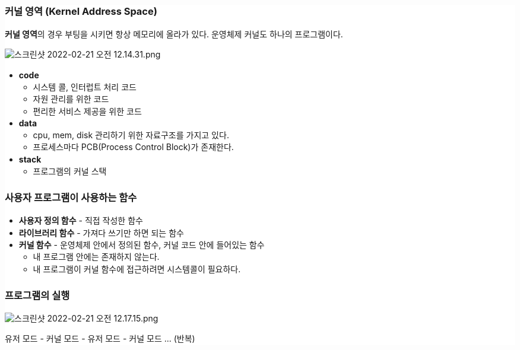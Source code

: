 ### 커널 영역 (**Kernel Address Space**)

**커널 영역**의 경우 부팅을 시키면 항상 메모리에 올라가 있다. 운영체제 커널도 하나의 프로그램이다.

![스크린샷 2022-02-21 오전 12.14.31.png](https://s3-us-west-2.amazonaws.com/secure.notion-static.com/4ab526cf-0113-4c82-a1c6-3e96a96edabb/스크린샷_2022-02-21_오전_12.14.31.png)

- **code**
    - 시스템 콜, 인터럽트 처리 코드
    - 자원 관리를 위한 코드
    - 편리한 서비스 제공을 위한 코드
- **data**
    - cpu, mem, disk 관리하기 위한 자료구조를 가지고 있다.
    - 프로세스마다 PCB(Process Control Block)가 존재한다.
- **stack**
    - 프로그램의 커널 스택
    

### 사용자 프로그램이 사용하는 함수

- **사용자 정의 함수** - 직접 작성한 함수
- **라이브러리 함수** - 가져다 쓰기만 하면 되는 함수
- **커널 함수** - 운영체제 안에서 정의된 함수, 커널 코드 안에 들어있는 함수
    - 내 프로그램 안에는 존재하지 않는다.
    - 내 프로그램이 커널 함수에 접근하려면 시스템콜이 필요하다.

### 프로그램의 실행

![스크린샷 2022-02-21 오전 12.17.15.png](https://s3-us-west-2.amazonaws.com/secure.notion-static.com/edaf398f-ac18-42c6-8be4-dd8aeed5dabc/스크린샷_2022-02-21_오전_12.17.15.png)

유저 모드 - 커널 모드 - 유저 모드 - 커널 모드 ... (반복)


